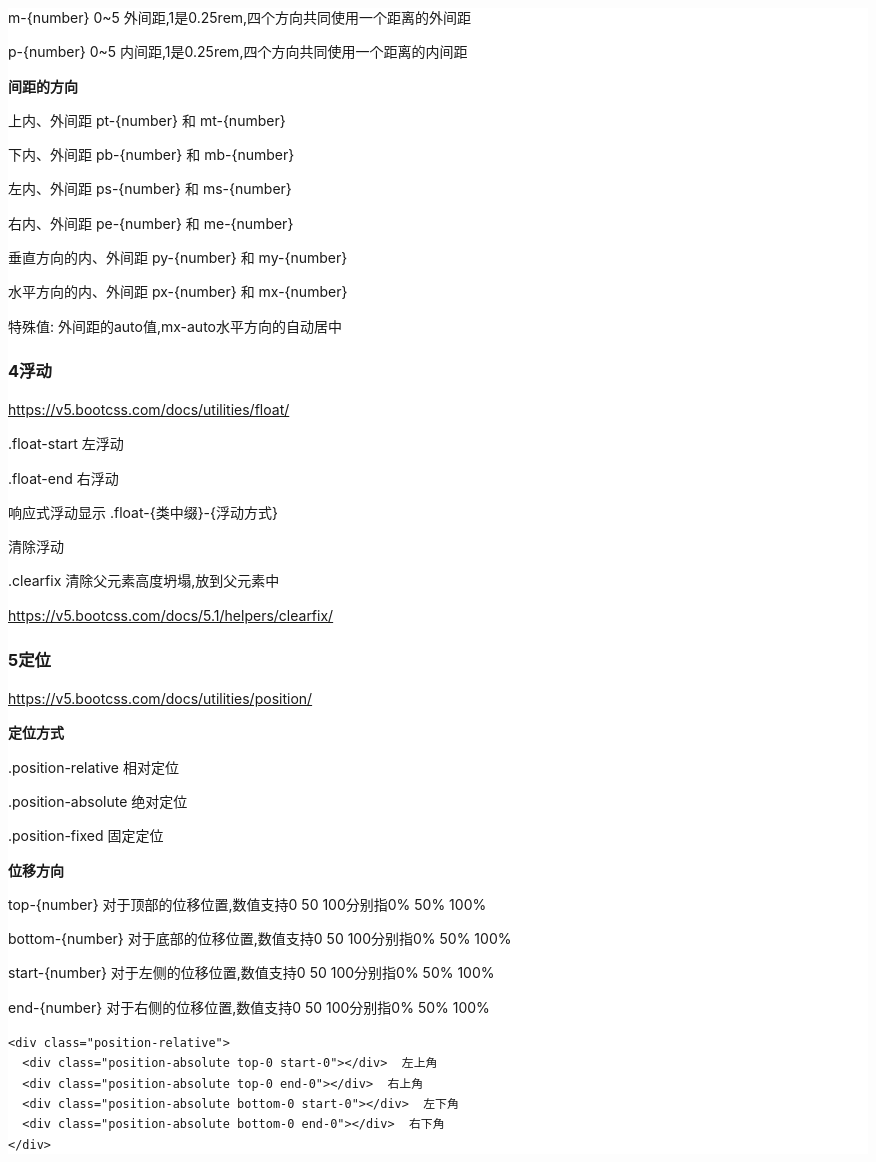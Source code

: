 m-{number} 0~5 外间距,1是0.25rem,四个方向共同使用一个距离的外间距

p-{number} 0~5 内间距,1是0.25rem,四个方向共同使用一个距离的内间距

**间距的方向**

上内、外间距 pt-{number} 和 mt-{number}

下内、外间距 pb-{number} 和 mb-{number}

左内、外间距 ps-{number} 和 ms-{number}

右内、外间距 pe-{number} 和 me-{number}

垂直方向的内、外间距 py-{number} 和 my-{number}

水平方向的内、外间距 px-{number} 和 mx-{number}

特殊值: 外间距的auto值,mx-auto水平方向的自动居中

### 4浮动

https://v5.bootcss.com/docs/utilities/float/

.float-start 左浮动

.float-end 右浮动 

响应式浮动显示 .float-{类中缀}-{浮动方式}

清除浮动

.clearfix 清除父元素高度坍塌,放到父元素中

https://v5.bootcss.com/docs/5.1/helpers/clearfix/

### 5定位

https://v5.bootcss.com/docs/utilities/position/

**定位方式**

.position-relative 相对定位

.position-absolute 绝对定位

.position-fixed 固定定位

**位移方向**

top-{number} 对于顶部的位移位置,数值支持0 50 100分别指0% 50% 100%

bottom-{number} 对于底部的位移位置,数值支持0 50 100分别指0% 50% 100%

start-{number} 对于左侧的位移位置,数值支持0 50 100分别指0% 50% 100%

end-{number} 对于右侧的位移位置,数值支持0 50 100分别指0% 50% 100%

```
<div class="position-relative">
  <div class="position-absolute top-0 start-0"></div>  左上角
  <div class="position-absolute top-0 end-0"></div>  右上角
  <div class="position-absolute bottom-0 start-0"></div>  左下角
  <div class="position-absolute bottom-0 end-0"></div>  右下角
</div>
```
